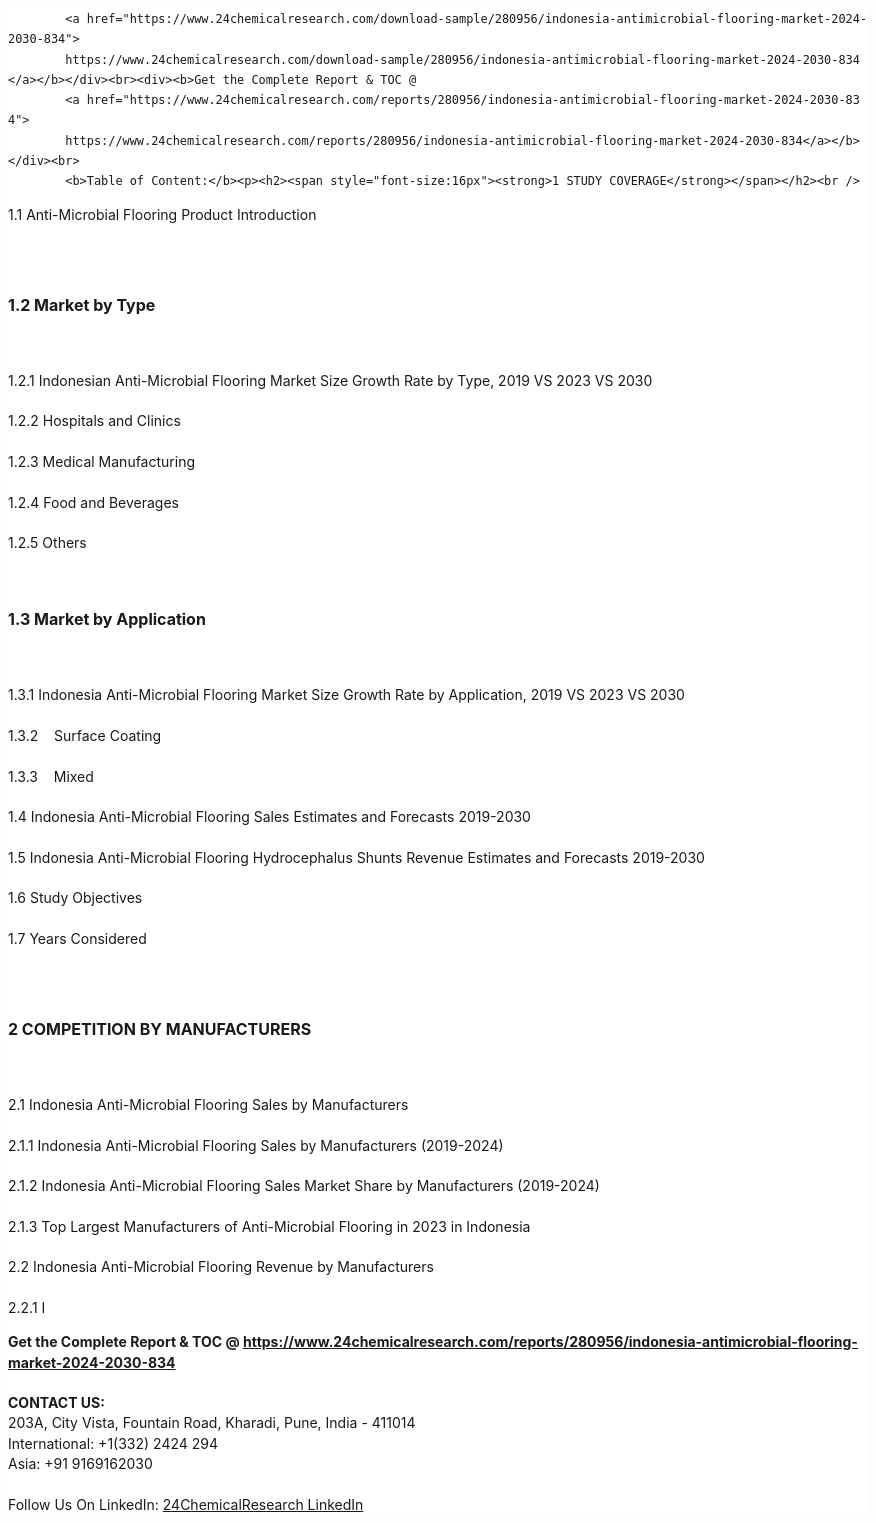             <a href="https://www.24chemicalresearch.com/download-sample/280956/indonesia-antimicrobial-flooring-market-2024-2030-834">
            https://www.24chemicalresearch.com/download-sample/280956/indonesia-antimicrobial-flooring-market-2024-2030-834</a></b></div><br><div><b>Get the Complete Report & TOC @ 
            <a href="https://www.24chemicalresearch.com/reports/280956/indonesia-antimicrobial-flooring-market-2024-2030-834">
            https://www.24chemicalresearch.com/reports/280956/indonesia-antimicrobial-flooring-market-2024-2030-834</a></b></div><br>
            <b>Table of Content:</b><p><h2><span style="font-size:16px"><strong>1 STUDY COVERAGE</strong></span></h2><br />
<p>1.1 Anti-Microbial Flooring   Product Introduction</p><br />
<h2><span style="font-size:16px"><strong>1.2 Market by Type</strong></span></h2><br />
<p>1.2.1 Indonesian Anti-Microbial Flooring   Market Size Growth Rate by Type, 2019 VS 2023 VS 2030<br /><br />
1.2.2 Hospitals and Clinics&nbsp;&nbsp; &nbsp;<br /><br />
1.2.3 Medical Manufacturing<br /><br />
1.2.4 Food and Beverages<br /><br />
1.2.5 Others<br /><br />
<h2><span style="font-size:16px"><strong>1.3 Market by Application</strong></span></h2><br />
<p>1.3.1 Indonesia Anti-Microbial Flooring   Market Size Growth Rate by Application, 2019 VS 2023 VS 2030<br /><br />
1.3.2&nbsp;&nbsp; &nbsp;Surface Coating<br /><br />
1.3.3&nbsp;&nbsp; &nbsp;Mixed<br /><br />
1.4 Indonesia Anti-Microbial Flooring   Sales Estimates and Forecasts 2019-2030<br /><br />
1.5 Indonesia Anti-Microbial Flooring   Hydrocephalus Shunts Revenue Estimates and Forecasts 2019-2030<br /><br />
1.6 Study Objectives<br /><br />
1.7 Years Considered</p><br />
<h2><span style="font-size:16px"><strong>2 COMPETITION BY MANUFACTURERS</strong></span></h2><br />
<p>2.1 Indonesia Anti-Microbial Flooring   Sales by Manufacturers<br /><br />
2.1.1 Indonesia Anti-Microbial Flooring   Sales by Manufacturers (2019-2024)<br /><br />
2.1.2 Indonesia Anti-Microbial Flooring   Sales Market Share by Manufacturers (2019-2024)<br /><br />
2.1.3 Top Largest Manufacturers of Anti-Microbial Flooring   in 2023 in Indonesia<br /><br />
2.2 Indonesia Anti-Microbial Flooring   Revenue by Manufacturers<br /><br />
2.2.1 I</p><div><b>Get the Complete Report & TOC @ 
            <a href="https://www.24chemicalresearch.com/reports/280956/indonesia-antimicrobial-flooring-market-2024-2030-834">
            https://www.24chemicalresearch.com/reports/280956/indonesia-antimicrobial-flooring-market-2024-2030-834</a></b></div><br><b>CONTACT US:</b><br>
            203A, City Vista, Fountain Road, Kharadi, Pune, India - 411014<br>
            International: +1(332) 2424 294<br>
            Asia: +91 9169162030 <br><br>
            Follow Us On LinkedIn: <a href="https://www.linkedin.com/company/24chemicalresearch/">24ChemicalResearch LinkedIn</a>